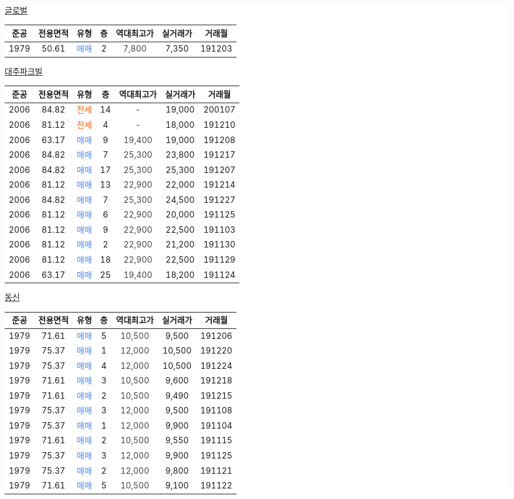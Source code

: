 [글로벌](https://search.naver.com/search.naver?query=%EB%8C%80%EC%A0%84%EA%B4%91%EC%97%AD%EC%8B%9C+%EB%8F%99%EA%B5%AC+%EA%B0%80%EC%96%91%EB%8F%99+%EA%B8%80%EB%A1%9C%EB%B2%8C)

|준공|전용면적|유형|층|역대최고가|실거래가|거래월|
|:---:|:---:|:---:|:---:|:---:|:---:|:---:|
|1979|50.61|<span style="color:#4285f3">매매</span>|2|<span style="color:#444444">7,800</span>|7,350|191203|

[대주파크빌](https://search.naver.com/search.naver?query=%EB%8C%80%EC%A0%84%EA%B4%91%EC%97%AD%EC%8B%9C+%EB%8F%99%EA%B5%AC+%EA%B0%80%EC%96%91%EB%8F%99+%EB%8C%80%EC%A3%BC%ED%8C%8C%ED%81%AC%EB%B9%8C)

|준공|전용면적|유형|층|역대최고가|실거래가|거래월|
|:---:|:---:|:---:|:---:|:---:|:---:|:---:|
|2006|84.82|<span style="color:#ff5a00">전세</span>|14|<span style="color:#444444">-</span>|19,000|200107|
|2006|81.12|<span style="color:#ff5a00">전세</span>|4|<span style="color:#444444">-</span>|18,000|191210|
|2006|63.17|<span style="color:#4285f3">매매</span>|9|<span style="color:#444444">19,400</span>|19,000|191208|
|2006|84.82|<span style="color:#4285f3">매매</span>|7|<span style="color:#444444">25,300</span>|23,800|191217|
|2006|84.82|<span style="color:#4285f3">매매</span>|17|<span style="color:#444444">25,300</span>|25,300|191207|
|2006|81.12|<span style="color:#4285f3">매매</span>|13|<span style="color:#444444">22,900</span>|22,000|191214|
|2006|84.82|<span style="color:#4285f3">매매</span>|7|<span style="color:#444444">25,300</span>|24,500|191227|
|2006|81.12|<span style="color:#4285f3">매매</span>|6|<span style="color:#444444">22,900</span>|20,000|191125|
|2006|81.12|<span style="color:#4285f3">매매</span>|9|<span style="color:#444444">22,900</span>|22,500|191103|
|2006|81.12|<span style="color:#4285f3">매매</span>|2|<span style="color:#444444">22,900</span>|21,200|191130|
|2006|81.12|<span style="color:#4285f3">매매</span>|18|<span style="color:#444444">22,900</span>|22,500|191129|
|2006|63.17|<span style="color:#4285f3">매매</span>|25|<span style="color:#444444">19,400</span>|18,200|191124|

[동신](https://search.naver.com/search.naver?query=%EB%8C%80%EC%A0%84%EA%B4%91%EC%97%AD%EC%8B%9C+%EB%8F%99%EA%B5%AC+%EA%B0%80%EC%96%91%EB%8F%99+%EB%8F%99%EC%8B%A0)

|준공|전용면적|유형|층|역대최고가|실거래가|거래월|
|:---:|:---:|:---:|:---:|:---:|:---:|:---:|
|1979|71.61|<span style="color:#4285f3">매매</span>|5|<span style="color:#444444">10,500</span>|9,500|191206|
|1979|75.37|<span style="color:#4285f3">매매</span>|1|<span style="color:#444444">12,000</span>|10,500|191220|
|1979|75.37|<span style="color:#4285f3">매매</span>|4|<span style="color:#444444">12,000</span>|10,500|191224|
|1979|71.61|<span style="color:#4285f3">매매</span>|3|<span style="color:#444444">10,500</span>|9,600|191218|
|1979|71.61|<span style="color:#4285f3">매매</span>|2|<span style="color:#444444">10,500</span>|9,490|191215|
|1979|75.37|<span style="color:#4285f3">매매</span>|3|<span style="color:#444444">12,000</span>|9,500|191108|
|1979|75.37|<span style="color:#4285f3">매매</span>|1|<span style="color:#444444">12,000</span>|9,900|191104|
|1979|71.61|<span style="color:#4285f3">매매</span>|2|<span style="color:#444444">10,500</span>|9,550|191115|
|1979|75.37|<span style="color:#4285f3">매매</span>|3|<span style="color:#444444">12,000</span>|9,900|191125|
|1979|75.37|<span style="color:#4285f3">매매</span>|2|<span style="color:#444444">12,000</span>|9,800|191121|
|1979|71.61|<span style="color:#4285f3">매매</span>|5|<span style="color:#444444">10,500</span>|9,100|191122|
